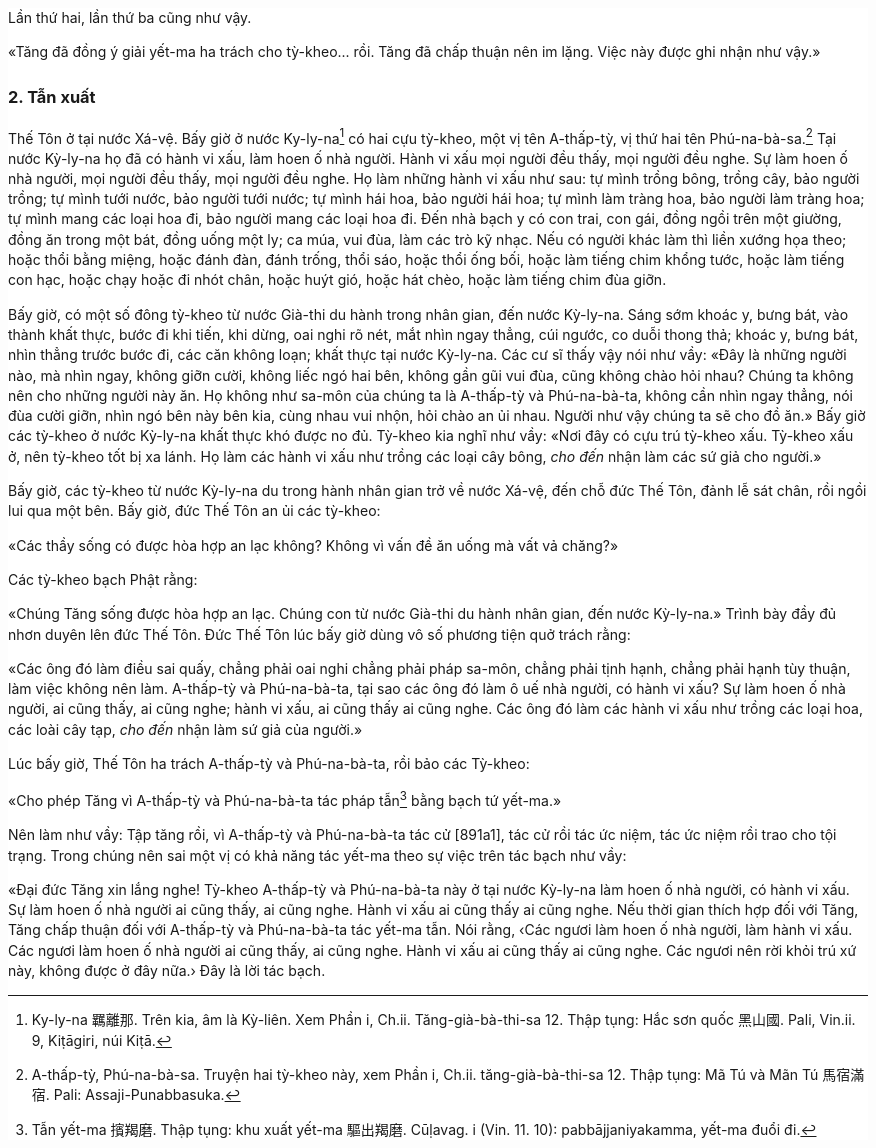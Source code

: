 Lần thứ hai, lần thứ ba cũng như vậy.

«Tăng đã đồng ý giải yết-ma ha trách cho tỳ-kheo... rồi. Tăng đã chấp thuận nên im lặng. Việc này được ghi nhận như vậy.»

### 2\. Tẫn xuất

Thế Tôn ở tại nước Xá-vệ. Bấy giờ ở nước Ky-ly-na[^13] có hai cựu tỳ-kheo, một vị tên A-thấp-tỳ, vị thứ hai tên Phú-na-bà-sa.[^14] Tại nước Kỳ-ly-na họ đã có hành vi xấu, làm hoen ố nhà người. Hành vi xấu mọi người đều thấy, mọi người đều nghe. Sự làm hoen ố nhà người, mọi người đều thấy, mọi người đều nghe. Họ làm những hành vi xấu như sau: tự mình trồng bông, trồng cây, bảo người trồng; tự mình tưới nước, bảo người tưới nước; tự mình hái hoa, bảo người hái hoa; tự mình làm tràng hoa, bảo người làm tràng hoa; tự mình mang các loại hoa đi, bảo người mang các loại hoa đi. Đến nhà bạch y có con trai, con gái, đồng ngồi trên một giường, đồng ăn trong một bát, đồng uống một ly; ca múa, vui đùa, làm các trò kỹ nhạc. Nếu có người khác làm thì liền xướng họa theo; hoặc thổi bằng miệng, hoặc đánh đàn, đánh trống, thổi sáo, hoặc thổi ống bối, hoặc làm tiếng chim khổng tước, hoặc làm tiếng con hạc, hoặc chạy hoặc đi nhót chân, hoặc huýt gió, hoặc hát chèo, hoặc làm tiếng chim đùa giỡn.

Bấy giờ, có một số đông tỳ-kheo từ nước Già-thi du hành trong nhân gian, đến nước Kỳ-ly-na. Sáng sớm khoác y, bưng bát, vào thành khất thực, bước đi khi tiến, khi dừng, oai nghi rõ nét, mắt nhìn ngay thẳng, cúi ngước, co duỗi thong thả; khoác y, bưng bát, nhìn thẳng trước bước đi, các căn không loạn; khất thực tại nước Kỳ-ly-na. Các cư sĩ thấy vậy nói như vầy: «Đây là những người nào, mà nhìn ngay, không giỡn cười, không liếc ngó hai bên, không gần gũi vui đùa, cũng không chào hỏi nhau? Chúng ta không nên cho những người này ăn. Họ không như sa-môn của chúng ta là A-thấp-tỳ và Phú-na-bà-ta, không cần nhìn ngay thẳng, nói đùa cười giỡn, nhìn ngó bên này bên kia, cùng nhau vui nhộn, hỏi chào an ủi nhau. Người như vậy chúng ta sẽ cho đồ ăn.» Bấy giờ các tỳ-kheo ở nước Kỳ-ly-na khất thực khó được no đủ. Tỳ-kheo kia nghĩ như vầy: «Nơi đây có cựu trú tỳ-kheo xấu. Tỳ-kheo xấu ở, nên tỳ-kheo tốt bị xa lánh. Họ làm các hành vi xấu như trồng các loại cây bông, _cho đến_ nhận làm các sứ giả cho người.»

Bấy giờ, các tỳ-kheo từ nước Kỳ-ly-na du trong hành nhân gian trở về nước Xá-vệ, đến chỗ đức Thế Tôn, đảnh lễ sát chân, rồi ngồi lui qua một bên. Bấy giờ, đức Thế Tôn an ủi các tỳ-kheo:

«Các thầy sống có được hòa hợp an lạc không? Không vì vấn đề ăn uống mà vất vả chăng?»

Các tỳ-kheo bạch Phật rằng:

«Chúng Tăng sống được hòa hợp an lạc. Chúng con từ nước Già-thi du hành nhân gian, đến nước Kỳ-ly-na.» Trình bày đầy đủ nhơn duyên lên đức Thế Tôn. Đức Thế Tôn lúc bấy giờ dùng vô số phương tiện quở trách rằng:

«Các ông đó làm điều sai quấy, chẳng phải oai nghi chẳng phải pháp sa-môn, chẳng phải tịnh hạnh, chẳng phải hạnh tùy thuận, làm việc không nên làm. A-thấp-tỳ và Phú-na-bà-ta, tại sao các ông đó làm ô uế nhà người, có hành vi xấu? Sự làm hoen ố nhà người, ai cũng thấy, ai cũng nghe; hành vi xấu, ai cũng thấy ai cũng nghe. Các ông đó làm các hành vi xấu như trồng các loại hoa, các loài cây tạp, _cho đến_ nhận làm sứ giả của người.»

Lúc bấy giờ, Thế Tôn ha trách A-thấp-tỳ và Phú-na-bà-ta, rồi bảo các Tỳ-kheo:

«Cho phép Tăng vì A-thấp-tỳ và Phú-na-bà-ta tác pháp tẫn[^15] bằng bạch tứ yết-ma.»

Nên làm như vầy: Tập tăng rồi, vì A-thấp-tỳ và Phú-na-bà-ta tác cử \[891a1\], tác cử rồi tác ức niệm, tác ức niệm rồi trao cho tội trạng. Trong chúng nên sai một vị có khả năng tác yết-ma theo sự việc trên tác bạch như vầy:

«Đại đức Tăng xin lắng nghe! Tỳ-kheo A-thấp-tỳ và Phú-na-bà-ta này ở tại nước Kỳ-ly-na làm hoen ố nhà người, có hành vi xấu. Sự làm hoen ố nhà người ai cũng thấy, ai cũng nghe. Hành vi xấu ai cũng thấy ai cũng nghe. Nếu thời gian thích hợp đối với Tăng, Tăng chấp thuận đối với A-thấp-tỳ và Phú-na-bà-ta tác yết-ma tẫn. Nói rằng, ‹Các ngươi làm hoen ố nhà người, làm hành vi xấu. Các ngươi làm hoen ố nhà người ai cũng thấy, ai cũng nghe. Hành vi xấu ai cũng thấy ai cũng nghe. Các ngươi nên rời khỏi trú xứ này, không được ở đây nữa.› Đây là lời tác bạch.


[^1]: Tham chiếu Pali, Cullavagga 1 Kammakhandhakaṃ, Vin. ii. 1.
[^2]: Trí Tuệ 智慧 và Lô-hê-na 盧醯那. Thập tụng 31: Bàn-trà 般茶 và Lô-già 盧伽. Vin.ii.1: Paṇḍuka-lohitaka, một nhóm các tỳ-kheo dẫn đầu bởi Paṇḍuka (Hán đọc là Paṇḍita) và Lohitaka.
[^3]: Ha trách 呵責; tức khiển trách. Thâp tụng: khổ thiết yết-ma 苦切羯磨. Pali: tajjanīya-kamma.
[^4]: Diễn tiến của tác pháp: tác cử 作舉, ức niệm 憶念, dữ tội 與罪, tác bạch. Diễn tiến theo Pali, Cūḷavag i (Vin.ii. 2): codetabba, nêu tội danh; sāratabba, làm cho nhớ lại (xác nhận); āpattiṃ āropetabba, quyết định tội; ñāpetabba, cáo bạch (công bố biện pháp trừng phạt).
[^5]: Dị ngữ 異語; xem Phần I, Ch.v ba-dật-đề 12.
[^6]: Những điều thuộc 7 pháp diệt tránh
[^7]: Phục thủ tội 伏首罪, khuất phục nhận tội. Pali: āpattiṃ āropetvā, quyết định tội.
[^8]: Pali: adesanāgāmaniyā āpatti, tội không dẫn đến việc phải sám hối.
[^9]: Trên kia nói là «không phục thủ tội.» Xem cht. 19.
[^10]: Đối tượng yết-ma không hiện diện. Pali: asammukhā kataṃ.
[^11]: Các nhóm ba, không nhắc lại câu «Lại có…» Nghĩa là, đủ 3 yếu tố: tác ức niệm, yết-ma như pháp, Tăng hòa hợp.
[^12]: Tức đã có vi phạm những quy định nêu trên.
[^13]: Ky-ly-na 羈離那. Trên kia, âm là Kỳ-liên. Xem Phần i, Ch.ii. Tăng-già-bà-thi-sa 12. Thập tụng: Hắc sơn quốc 黑山國. Pali, Vin.ii. 9, Kiṭāgiri, núi Kiṭā.
[^14]: A-thấp-tỳ, Phú-na-bà-sa. Truyện hai tỳ-kheo này, xem Phần i, Ch.ii. tăng-già-bà-thi-sa 12. Thập tụng: Mã Tú và Mãn Tú 馬宿滿宿. Pali: Assaji-Punabbasuka.
[^15]: Tẫn yết-ma 擯羯磨. Thập tụng: khu xuất yết-ma 驅出羯磨. Cūḷavag. i (Vin. 11. 10): pabbājjaniyakamma, yết-ma đuổi đi.
[^16]: Như yết-ma ha trách trên.
[^17]: Hán: trừ dư chúng trung thuyết giới 除餘眾中說戒. Không có điều khoản như vầy trong yết-ma ha trách trên. Nhưng có điều khoản tương tự: không được thuyết giới; nếu trong Tăng có hỏi nghĩa tỳ-ni thì không được đáp. Xem đoạn trên, tr. 87.
[^18]: Xem yết-ma ha trách.
[^19]: Tăng-sô 僧芻. Thập tụng: Thi-việt 施越. Vin.ii. 7, Seyyasaka.
[^20]: Y chỉ yết-ma 依止羯磨; Thập tụng 31: ba đối tượng cần cho y chỉ: phá giới, phá kiến, phá oai nghi. Vin.ii. 8: Nissayakamma.
[^21]: Xem yết-ma ha trách.
[^22]: Mật lâm 密林. Thập tụng: Ma-xoa-chỉ-đà 磨叉止陀. Pali: Macchikāsaṇḍa, thị trấn trong nước Kāsi.
[^23]: A-ma-lê 阿摩梨. Pali: Ambāṭakārāma.
[^24]: Chất-đa-la cư sĩ 質多羅居士. Pali: Cittagahapati. Nguyên chủ nhân của vườn Ambāṭaka, sau đó cúng cho Tăng.
[^25]: Thiện Pháp. Pali: Sudhamma.
[^26]: Hồ ma tể 胡麻滓. Thập tụng: hồ ma hoan hỷ hoàn 胡麻歡喜丸. Pali: tilasaṅgulikā, bánh hay kẹo làm bằng hạt mè (vừng).
[^27]: Hán: Ô kê 烏雞.
[^28]: Thập tụng 下意羯磨: hạ ý yết-ma, khiến phải xin lỗi cư sĩ Cūḷavag.i (Vin.ii. 18): paṭisāraṇīyakammaṃ - gahapati khamāpetabbo, như Thập tụng.